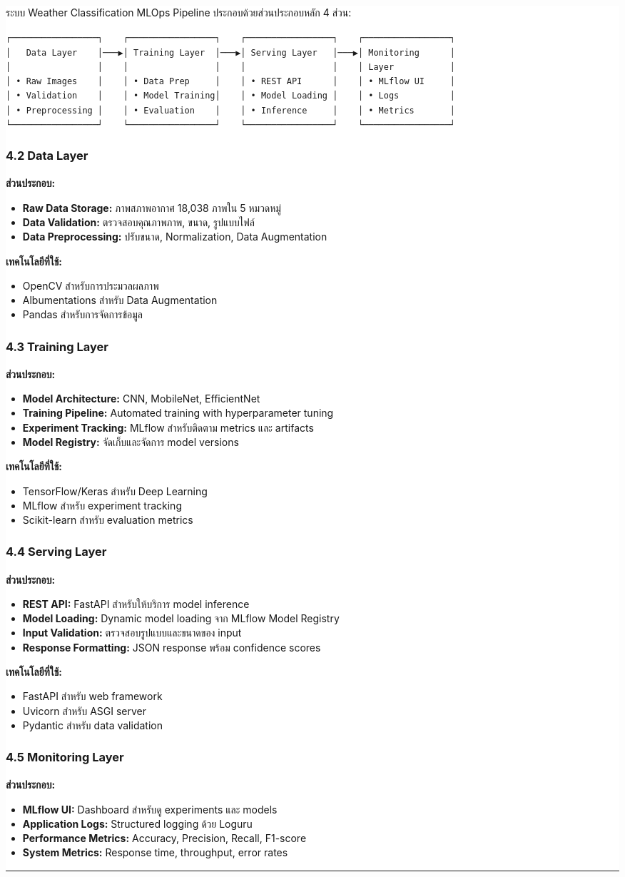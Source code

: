 ระบบ Weather Classification MLOps Pipeline ประกอบด้วยส่วนประกอบหลัก 4 ส่วน:

```
┌─────────────────┐    ┌─────────────────┐    ┌─────────────────┐    ┌─────────────────┐
│   Data Layer    │───▶│ Training Layer  │───▶│ Serving Layer   │───▶│ Monitoring      │
│                 │    │                 │    │                 │    │ Layer           │
│ • Raw Images    │    │ • Data Prep     │    │ • REST API      │    │ • MLflow UI     │
│ • Validation    │    │ • Model Training│    │ • Model Loading │    │ • Logs          │
│ • Preprocessing │    │ • Evaluation    │    │ • Inference     │    │ • Metrics       │
└─────────────────┘    └─────────────────┘    └─────────────────┘    └─────────────────┘
```

### 4.2 Data Layer

**ส่วนประกอบ:**
- **Raw Data Storage:** ภาพสภาพอากาศ 18,038 ภาพใน 5 หมวดหมู่
- **Data Validation:** ตรวจสอบคุณภาพภาพ, ขนาด, รูปแบบไฟล์
- **Data Preprocessing:** ปรับขนาด, Normalization, Data Augmentation

**เทคโนโลยีที่ใช้:**
- OpenCV สำหรับการประมวลผลภาพ
- Albumentations สำหรับ Data Augmentation
- Pandas สำหรับการจัดการข้อมูล

### 4.3 Training Layer

**ส่วนประกอบ:**
- **Model Architecture:** CNN, MobileNet, EfficientNet
- **Training Pipeline:** Automated training with hyperparameter tuning
- **Experiment Tracking:** MLflow สำหรับติดตาม metrics และ artifacts
- **Model Registry:** จัดเก็บและจัดการ model versions

**เทคโนโลยีที่ใช้:**
- TensorFlow/Keras สำหรับ Deep Learning
- MLflow สำหรับ experiment tracking
- Scikit-learn สำหรับ evaluation metrics

### 4.4 Serving Layer

**ส่วนประกอบ:**
- **REST API:** FastAPI สำหรับให้บริการ model inference
- **Model Loading:** Dynamic model loading จาก MLflow Model Registry
- **Input Validation:** ตรวจสอบรูปแบบและขนาดของ input
- **Response Formatting:** JSON response พร้อม confidence scores

**เทคโนโลยีที่ใช้:**
- FastAPI สำหรับ web framework
- Uvicorn สำหรับ ASGI server
- Pydantic สำหรับ data validation

### 4.5 Monitoring Layer

**ส่วนประกอบ:**
- **MLflow UI:** Dashboard สำหรับดู experiments และ models
- **Application Logs:** Structured logging ด้วย Loguru
- **Performance Metrics:** Accuracy, Precision, Recall, F1-score
- **System Metrics:** Response time, throughput, error rates

---